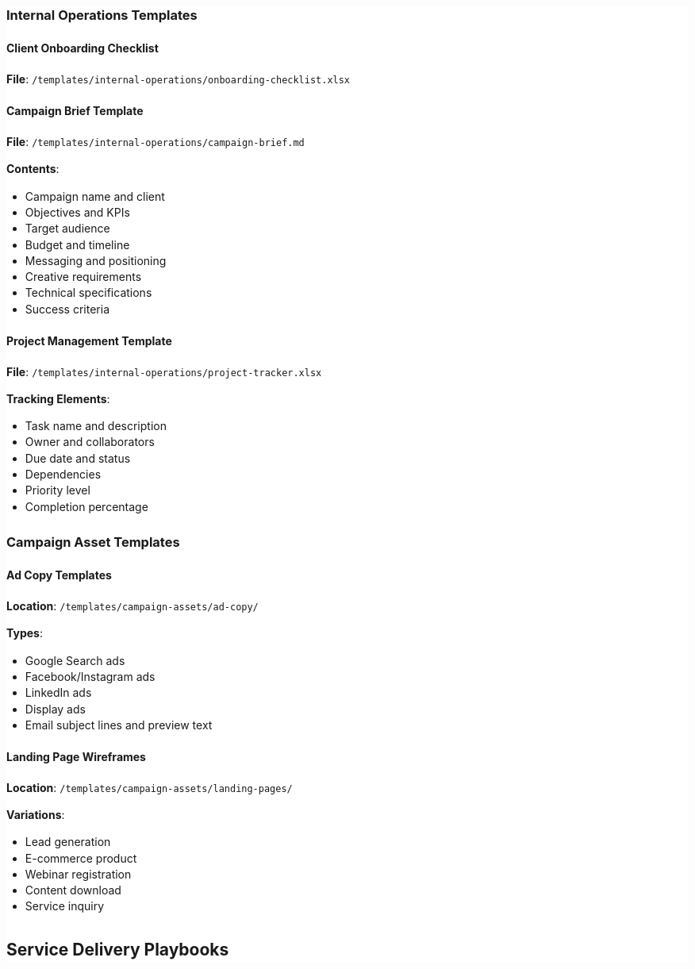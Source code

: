 ### Internal Operations Templates

#### Client Onboarding Checklist
**File**: `/templates/internal-operations/onboarding-checklist.xlsx`

#### Campaign Brief Template
**File**: `/templates/internal-operations/campaign-brief.md`

**Contents**:
- Campaign name and client
- Objectives and KPIs
- Target audience
- Budget and timeline
- Messaging and positioning
- Creative requirements
- Technical specifications
- Success criteria

#### Project Management Template
**File**: `/templates/internal-operations/project-tracker.xlsx`

**Tracking Elements**:
- Task name and description
- Owner and collaborators
- Due date and status
- Dependencies
- Priority level
- Completion percentage

### Campaign Asset Templates

#### Ad Copy Templates
**Location**: `/templates/campaign-assets/ad-copy/`

**Types**:
- Google Search ads
- Facebook/Instagram ads
- LinkedIn ads
- Display ads
- Email subject lines and preview text

#### Landing Page Wireframes
**Location**: `/templates/campaign-assets/landing-pages/`

**Variations**:
- Lead generation
- E-commerce product
- Webinar registration
- Content download
- Service inquiry

## Service Delivery Playbooks
